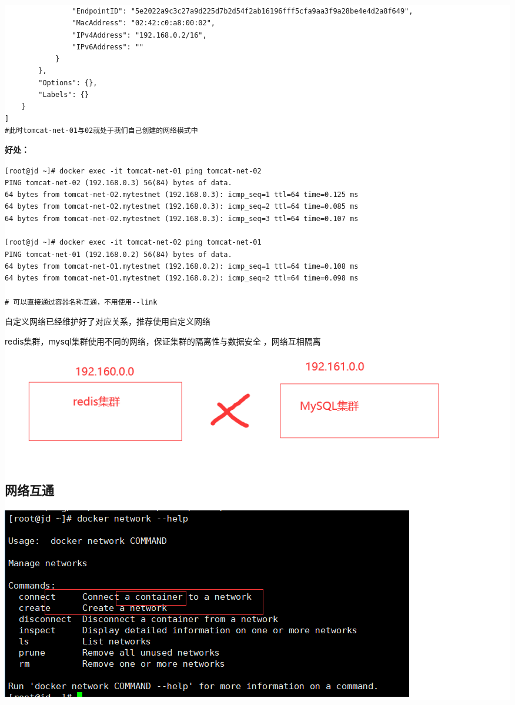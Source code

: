 ```shell
                "EndpointID": "5e2022a9c3c27a9d225d7b2d54f2ab16196fff5cfa9aa3f9a28be4e4d2a8f649",
                "MacAddress": "02:42:c0:a8:00:02",
                "IPv4Address": "192.168.0.2/16",
                "IPv6Address": ""
            }
        },
        "Options": {},
        "Labels": {}
    }
]
#此时tomcat-net-01与02就处于我们自己创建的网络模式中
```

**好处：**

```shell
[root@jd ~]# docker exec -it tomcat-net-01 ping tomcat-net-02
PING tomcat-net-02 (192.168.0.3) 56(84) bytes of data.
64 bytes from tomcat-net-02.mytestnet (192.168.0.3): icmp_seq=1 ttl=64 time=0.125 ms
64 bytes from tomcat-net-02.mytestnet (192.168.0.3): icmp_seq=2 ttl=64 time=0.085 ms
64 bytes from tomcat-net-02.mytestnet (192.168.0.3): icmp_seq=3 ttl=64 time=0.107 ms

[root@jd ~]# docker exec -it tomcat-net-02 ping tomcat-net-01
PING tomcat-net-01 (192.168.0.2) 56(84) bytes of data.
64 bytes from tomcat-net-01.mytestnet (192.168.0.2): icmp_seq=1 ttl=64 time=0.108 ms
64 bytes from tomcat-net-01.mytestnet (192.168.0.2): icmp_seq=2 ttl=64 time=0.098 ms

# 可以直接通过容器名称互通，不用使用--link
```

自定义网络已经维护好了对应关系，推荐使用自定义网络

redis集群，mysql集群使用不同的网络，保证集群的隔离性与数据安全 ，网络互相隔离

![image-20210327143128285](image/image-20210327143128285.png)

## 网络互通

![image-20210327143717983](image/image-20210327143717983.png)
